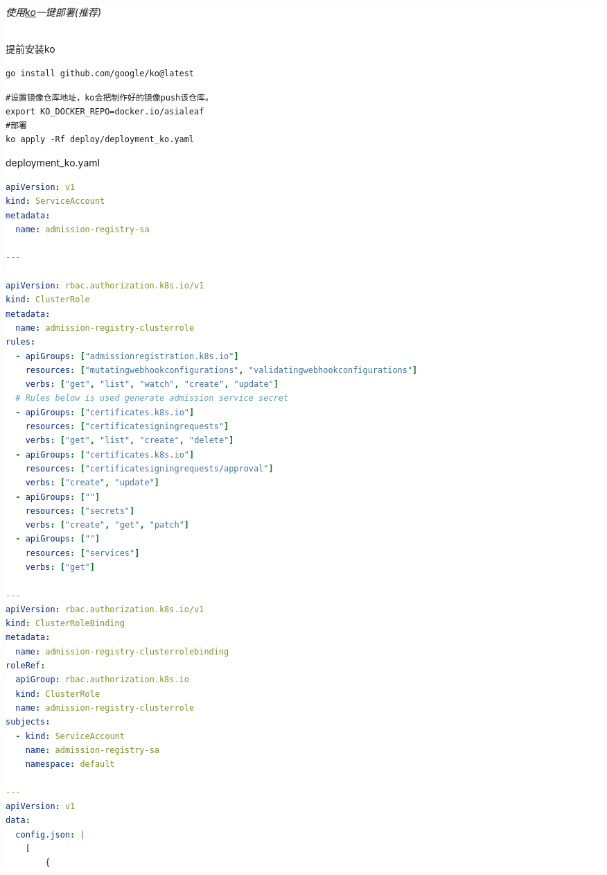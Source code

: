    ###### 使用[ko](https://github.com/google/ko)一键部署(推荐)
   
   提前安装ko
   
   ```shell
   go install github.com/google/ko@latest
   ```
   
   ```shell
   #设置镜像仓库地址，ko会把制作好的镜像push该仓库。
   export KO_DOCKER_REPO=docker.io/asialeaf
   #部署
   ko apply -Rf deploy/deployment_ko.yaml
   ```
   
   deployment_ko.yaml
   ```yaml
   apiVersion: v1
   kind: ServiceAccount
   metadata:
     name: admission-registry-sa
   
   ---
   
   apiVersion: rbac.authorization.k8s.io/v1
   kind: ClusterRole
   metadata:
     name: admission-registry-clusterrole
   rules:
     - apiGroups: ["admissionregistration.k8s.io"]
       resources: ["mutatingwebhookconfigurations", "validatingwebhookconfigurations"]
       verbs: ["get", "list", "watch", "create", "update"]
     # Rules below is used generate admission service secret
     - apiGroups: ["certificates.k8s.io"]
       resources: ["certificatesigningrequests"]
       verbs: ["get", "list", "create", "delete"]
     - apiGroups: ["certificates.k8s.io"]
       resources: ["certificatesigningrequests/approval"]
       verbs: ["create", "update"]
     - apiGroups: [""]
       resources: ["secrets"]
       verbs: ["create", "get", "patch"]
     - apiGroups: [""]
       resources: ["services"]
       verbs: ["get"]
   
   ---
   apiVersion: rbac.authorization.k8s.io/v1
   kind: ClusterRoleBinding
   metadata:
     name: admission-registry-clusterrolebinding
   roleRef:
     apiGroup: rbac.authorization.k8s.io
     kind: ClusterRole
     name: admission-registry-clusterrole
   subjects:
     - kind: ServiceAccount
       name: admission-registry-sa
       namespace: default
   
   ---
   apiVersion: v1
   data:
     config.json: |
       [
           {
   ```